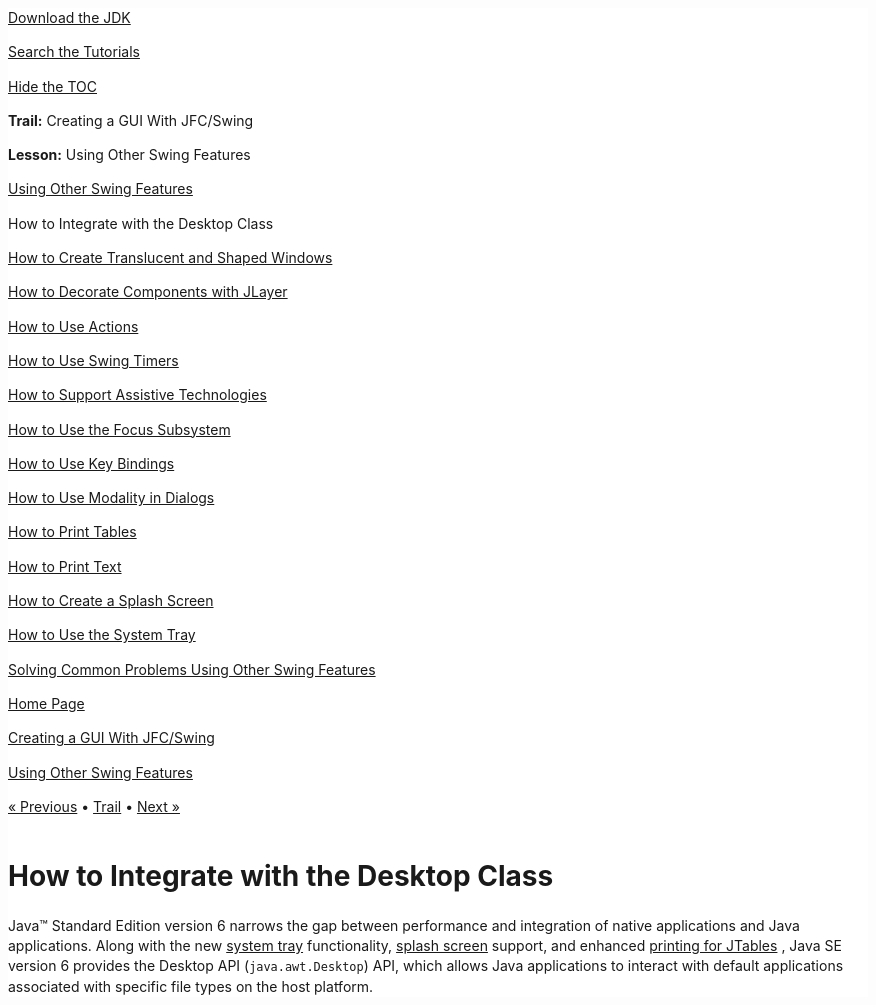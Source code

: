 [Download
the JDK](http://java.sun.com/javase/6/download.jsp)
  
[Search the
Tutorials](../../search.html)
  
[Hide the TOC](javascript:toggleLeft())

**Trail:** Creating a GUI With JFC/Swing
  
**Lesson:** Using Other Swing Features

[Using Other Swing Features](index.html)

How to Integrate with the Desktop Class

[How to Create Translucent and Shaped Windows](trans_shaped_windows.html)

[How to Decorate Components with JLayer](jlayer.html)

[How to Use Actions](action.html)

[How to Use Swing Timers](timer.html)

[How to Support Assistive Technologies](access.html)

[How to Use the Focus Subsystem](focus.html)

[How to Use Key Bindings](keybinding.html)

[How to Use Modality in Dialogs](modality.html)

[How to Print Tables](printtable.html)

[How to Print Text](printtext.html)

[How to Create a Splash Screen](splashscreen.html)

[How to Use the System Tray](systemtray.html)

[Solving Common Problems Using Other Swing Features](problems.html)

[Home Page](../../index.html)
>
[Creating a GUI With JFC/Swing](../index.html)
>
[Using Other Swing Features](index.html)

[« Previous](index.html) • [Trail](../TOC.html) • [Next »](trans_shaped_windows.html)

# How to Integrate with the Desktop Class

Java™ Standard Edition version 6 narrows the gap between performance and integration of
native applications and Java applications. Along with the new
[system tray](../../uiswing/misc/systemtray.html) functionality,
[splash screen](../../uiswing/misc/splashscreen.html) support, and enhanced
[printing for JTables](../../uiswing/misc/printtable.html) , Java SE version 6 provides the Desktop API (`java.awt.Desktop`) API, which allows Java applications
to interact with default applications associated with specific file types on the host platform.
